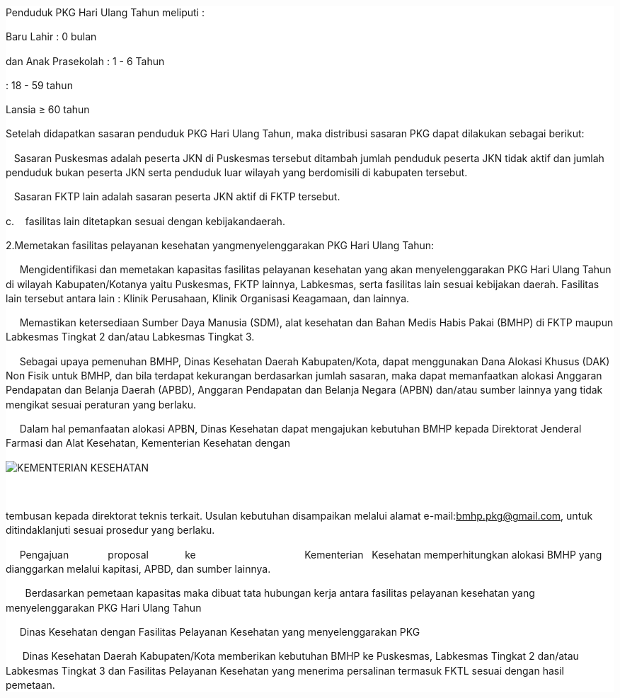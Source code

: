 Penduduk PKG Hari Ulang Tahun meliputi :

Baru Lahir : 0 bulan

dan Anak Prasekolah : 1 - 6 Tahun

: 18 - 59 tahun

Lansia ≥ 60 tahun

Setelah didapatkan sasaran penduduk PKG Hari Ulang Tahun, maka distribusi sasaran PKG dapat dilakukan sebagai berikut:

   Sasaran Puskesmas adalah peserta JKN di Puskesmas tersebut ditambah jumlah penduduk peserta JKN tidak aktif dan jumlah penduduk bukan peserta JKN serta penduduk luar wilayah yang berdomisili di kabupaten tersebut.

   Sasaran FKTP lain adalah sasaran peserta JKN aktif di FKTP tersebut.

c.    fasilitas lain ditetapkan sesuai dengan kebijakandaerah.

2.Memetakan fasilitas pelayanan kesehatan yangmenyelenggarakan PKG Hari Ulang Tahun:

     Mengidentifikasi dan memetakan kapasitas fasilitas pelayanan kesehatan yang akan menyelenggarakan PKG Hari Ulang Tahun di wilayah Kabupaten/Kotanya yaitu Puskesmas, FKTP lainnya, Labkesmas, serta fasilitas lain sesuai kebijakan daerah. Fasilitas lain tersebut antara lain : Klinik Perusahaan, Klinik Organisasi Keagamaan, dan lainnya.

     Memastikan ketersediaan Sumber Daya Manusia (SDM), alat kesehatan dan Bahan Medis Habis Pakai (BMHP) di FKTP maupun Labkesmas Tingkat 2 dan/atau Labkesmas Tingkat 3.

     Sebagai upaya pemenuhan BMHP, Dinas Kesehatan Daerah Kabupaten/Kota, dapat menggunakan Dana Alokasi Khusus (DAK) Non Fisik untuk BMHP, dan bila terdapat kekurangan berdasarkan jumlah sasaran, maka dapat memanfaatkan alokasi Anggaran Pendapatan dan Belanja Daerah (APBD), Anggaran Pendapatan dan Belanja Negara (APBN) dan/atau sumber lainnya yang tidak mengikat sesuai peraturan yang berlaku.

     Dalam hal pemanfaatan alokasi APBN, Dinas Kesehatan dapat mengajukan kebutuhan BMHP kepada Direktorat Jenderal Farmasi dan Alat Kesehatan, Kementerian Kesehatan dengan

  

![KEMENTERIAN KESEHATAN](/33/image020.gif)

 

  

tembusan kepada direktorat teknis terkait. Usulan kebutuhan disampaikan melalui alamat e-mail:bmhp.pkg@gmail.com, untuk ditindaklanjuti sesuai prosedur yang berlaku.

     Pengajuan              proposal             ke                                       Kementerian   Kesehatan memperhitungkan alokasi BMHP yang dianggarkan melalui kapitasi, APBD, dan sumber lainnya.

       Berdasarkan pemetaan kapasitas maka dibuat tata hubungan kerja antara fasilitas pelayanan kesehatan yang menyelenggarakan PKG Hari Ulang Tahun

     Dinas Kesehatan dengan Fasilitas Pelayanan Kesehatan yang menyelenggarakan PKG

      Dinas Kesehatan Daerah Kabupaten/Kota memberikan kebutuhan BMHP ke Puskesmas, Labkesmas Tingkat 2 dan/atau Labkesmas Tingkat 3 dan Fasilitas Pelayanan Kesehatan yang menerima persalinan termasuk FKTL sesuai dengan hasil pemetaan.
